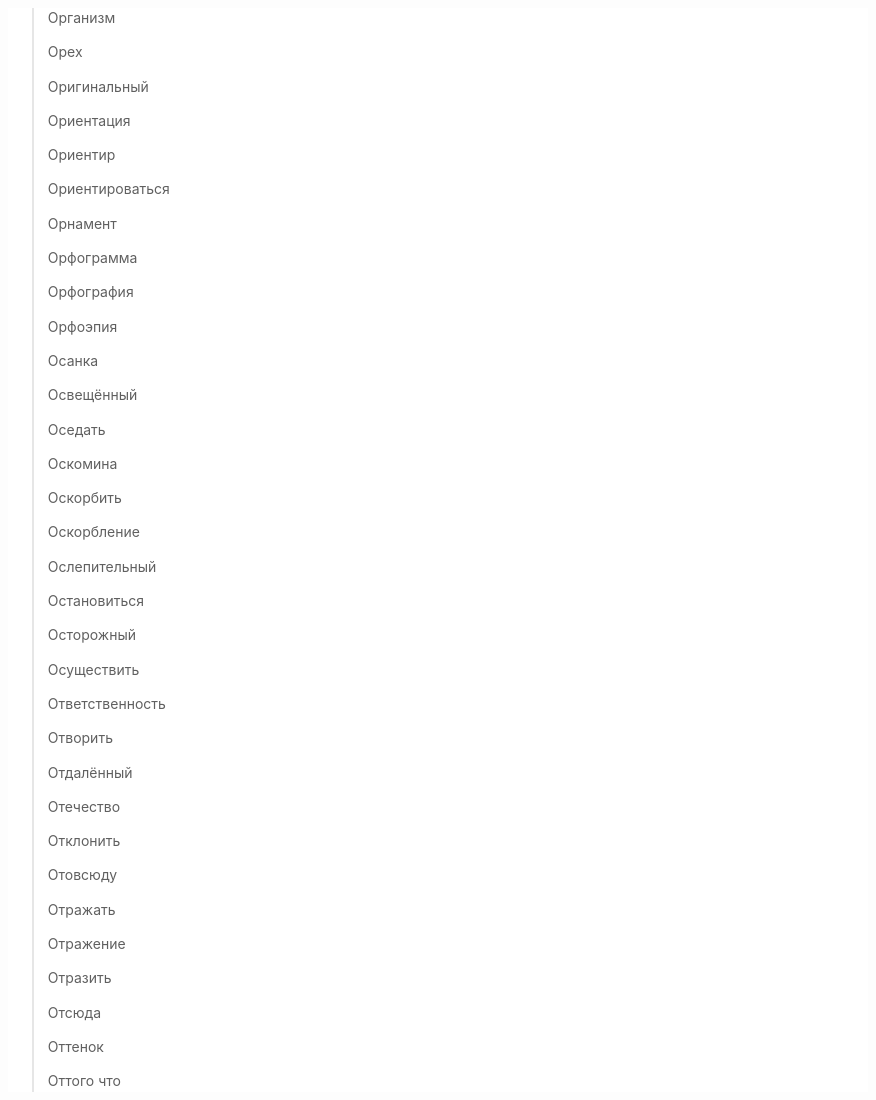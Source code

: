 > Организм
>
> Орех
>
> Оригинальный
>
> Ориентация
>
> Ориентир
>
> Ориентироваться
>
> Орнамент
>
> Орфограмма
>
> Орфография
>
> Орфоэпия
>
> Осанка
>
> Освещённый
>
> Оседать
>
> Оскомина
>
> Оскорбить
>
> Оскорбление
>
> Ослепительный
>
> Остановиться
>
> Осторожный
>
> Осуществить
>
> Ответственность
>
> Отворить
>
> Отдалённый
>
> Отечество
>
> Отклонить
>
> Отовсюду
>
> Отражать
>
> Отражение
>
> Отразить
>
> Отсюда
>
> Оттенок
>
> Оттого что
>